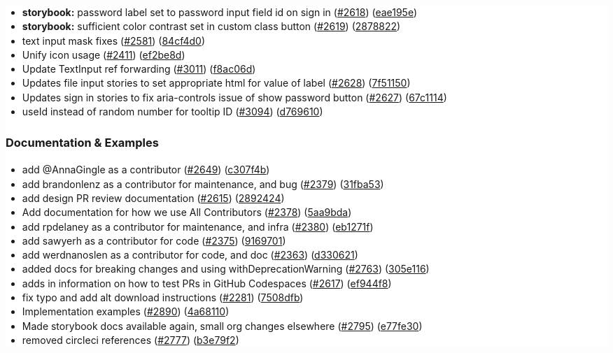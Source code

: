 * **storybook:** password label set to password input field id on sign in ([#2618](https://github.com/jpandersen87/react-uswds/issues/2618)) ([eae195e](https://github.com/jpandersen87/react-uswds/commit/eae195e73b71adb9b7849a25f8836c244e49ad21))
* **storybook:** sufficient color contrast set in custom class button ([#2619](https://github.com/jpandersen87/react-uswds/issues/2619)) ([2878822](https://github.com/jpandersen87/react-uswds/commit/28788220761dc92243302bac72c0bd2b97872192))
* text input mask fixes ([#2581](https://github.com/jpandersen87/react-uswds/issues/2581)) ([84cf4d0](https://github.com/jpandersen87/react-uswds/commit/84cf4d0e03dc65521a463a6c7326740a5509ba8b))
* Unify icon usage ([#2411](https://github.com/jpandersen87/react-uswds/issues/2411)) ([ef2be8d](https://github.com/jpandersen87/react-uswds/commit/ef2be8dddbbfec21f3cedf606e2bddcaad57f7e7))
* Update TextInput ref forwarding ([#3011](https://github.com/jpandersen87/react-uswds/issues/3011)) ([f8ac06d](https://github.com/jpandersen87/react-uswds/commit/f8ac06dbb15625acbbdd8afaf58868a660653c92))
* Updates file input stories to set appropriate html for value of label ([#2628](https://github.com/jpandersen87/react-uswds/issues/2628)) ([7f51150](https://github.com/jpandersen87/react-uswds/commit/7f51150f1a12df261b18eb1d6ecf9e8faa3c4c0e))
* Updates sign in stories to fix aria-controls issue of show password button ([#2627](https://github.com/jpandersen87/react-uswds/issues/2627)) ([67c1114](https://github.com/jpandersen87/react-uswds/commit/67c1114ab1eea857dc76271deb5c85672505e40a))
* useId instead of random number for tooltip ID ([#3094](https://github.com/jpandersen87/react-uswds/issues/3094)) ([d769610](https://github.com/jpandersen87/react-uswds/commit/d7696108154fd644371f0b06b5b2348f9603a619))


### Documentation & Examples

* add @AnnaGingle as a contributor ([#2649](https://github.com/jpandersen87/react-uswds/issues/2649)) ([c307f4b](https://github.com/jpandersen87/react-uswds/commit/c307f4b2a4989b911dd4339da8fe0181825925b1))
* add brandonlenz as a contributor for maintenance, and bug ([#2379](https://github.com/jpandersen87/react-uswds/issues/2379)) ([31fba53](https://github.com/jpandersen87/react-uswds/commit/31fba533444129486704b0d24e75d6c0fb09d65b))
* add design PR review documentation ([#2615](https://github.com/jpandersen87/react-uswds/issues/2615)) ([2892424](https://github.com/jpandersen87/react-uswds/commit/289242407c718fcfc157488492b0a9a942de00c0))
* Add documentation for how we use All Contributors ([#2378](https://github.com/jpandersen87/react-uswds/issues/2378)) ([5aa9bda](https://github.com/jpandersen87/react-uswds/commit/5aa9bda79237d90dd9538fc9362bb45b04ad8b81))
* add rpdelaney as a contributor for maintenance, and infra ([#2380](https://github.com/jpandersen87/react-uswds/issues/2380)) ([eb1271f](https://github.com/jpandersen87/react-uswds/commit/eb1271fcd693a82ed7c123d5934d25dc9cdf2fad))
* add sawyerh as a contributor for code ([#2375](https://github.com/jpandersen87/react-uswds/issues/2375)) ([9169701](https://github.com/jpandersen87/react-uswds/commit/91697014151bd312a77a5d48c4fa6ee424012d09))
* add werdnanoslen as a contributor for code, and doc ([#2363](https://github.com/jpandersen87/react-uswds/issues/2363)) ([d330621](https://github.com/jpandersen87/react-uswds/commit/d330621065b1f8c71078c97858609f7b0ead5f73))
* added docs for breaking changes and using withDeprecationWarning ([#2763](https://github.com/jpandersen87/react-uswds/issues/2763)) ([305e116](https://github.com/jpandersen87/react-uswds/commit/305e11629288307cafcc2bfb289ce109c777a092))
* adds in information on how to test PRs in GitHub Codespaces ([#2617](https://github.com/jpandersen87/react-uswds/issues/2617)) ([ef944f8](https://github.com/jpandersen87/react-uswds/commit/ef944f8054e15f374b07fa73c26be827a89f5ef1))
* fix typo and add alt download instructions ([#2281](https://github.com/jpandersen87/react-uswds/issues/2281)) ([7508dfb](https://github.com/jpandersen87/react-uswds/commit/7508dfb714d9a26d1a0787eb7032516e10fa082c))
* Implementation examples ([#2890](https://github.com/jpandersen87/react-uswds/issues/2890)) ([4a68110](https://github.com/jpandersen87/react-uswds/commit/4a68110280e297bbb182a61136da65d2aaeaeca0))
* Made storybook docs available again, small org changes elsewhere ([#2795](https://github.com/jpandersen87/react-uswds/issues/2795)) ([e77fe30](https://github.com/jpandersen87/react-uswds/commit/e77fe30f7feaf8a52816ade8fad93923b5a0e7fb))
* removed circleci references ([#2777](https://github.com/jpandersen87/react-uswds/issues/2777)) ([b3e79f2](https://github.com/jpandersen87/react-uswds/commit/b3e79f2fe4c5d043af0053cf41d288dfe8758cd9))